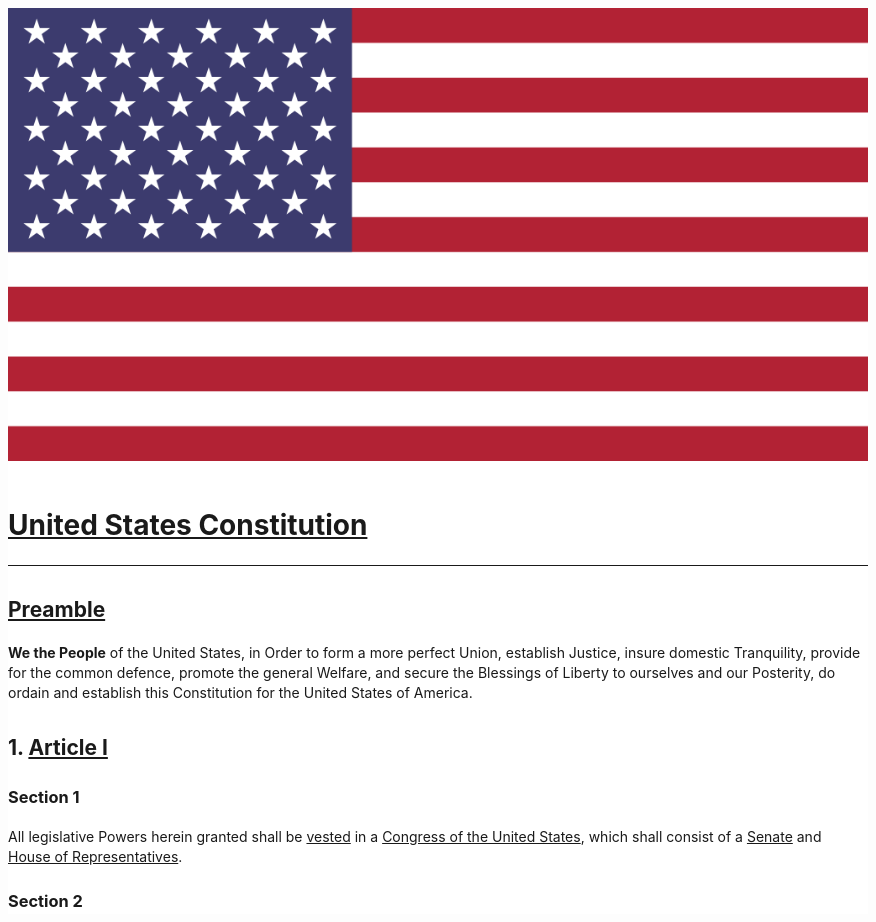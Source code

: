 ![](00_header/united-states-flag.png)

# [United States Constitution](https://en.wikipedia.org/wiki/Constitution_of_the_United_States#Original_frame)

---

## [Preamble](https://en.wikipedia.org/wiki/Preamble_to_the_United_States_Constitution)

**We the People** of the United States, in Order to form a more perfect Union, establish Justice, insure domestic Tranquility, provide for the common defence, promote the general Welfare, and secure the Blessings of Liberty to ourselves and our Posterity, do ordain and establish this Constitution for the United States of America.
## 1. [Article I](https://en.wikipedia.org/wiki/Article_One_of_the_United_States_Constitution)

### Section 1

All legislative Powers herein granted shall be [vested](https://en.wikipedia.org/wiki/Vesting_Clauses) in a [Congress of the United States](https://en.wikipedia.org/wiki/United_States_Congress), which shall consist of a [Senate](https://en.wikipedia.org/wiki/United_States_Senate) and [House of Representatives](https://en.wikipedia.org/wiki/United_States_House_of_Representatives).

### Section 2

